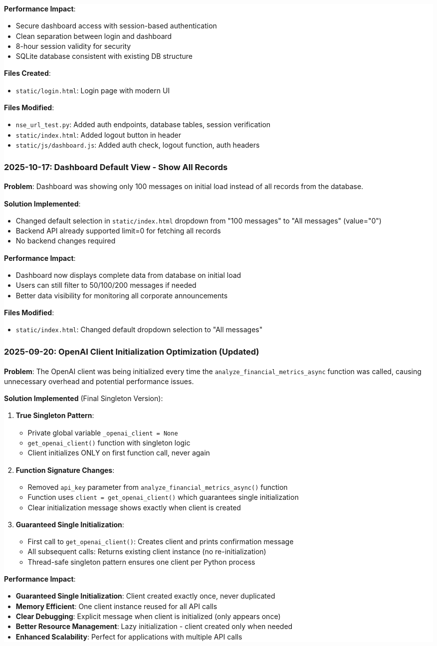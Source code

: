 **Performance Impact**:
- Secure dashboard access with session-based authentication
- Clean separation between login and dashboard
- 8-hour session validity for security
- SQLite database consistent with existing DB structure

**Files Created**:
- `static/login.html`: Login page with modern UI

**Files Modified**:
- `nse_url_test.py`: Added auth endpoints, database tables, session verification
- `static/index.html`: Added logout button in header
- `static/js/dashboard.js`: Added auth check, logout function, auth headers

### 2025-10-17: Dashboard Default View - Show All Records

**Problem**: Dashboard was showing only 100 messages on initial load instead of all records from the database.

**Solution Implemented**:
- Changed default selection in `static/index.html` dropdown from "100 messages" to "All messages" (value="0")
- Backend API already supported limit=0 for fetching all records
- No backend changes required

**Performance Impact**:
- Dashboard now displays complete data from database on initial load
- Users can still filter to 50/100/200 messages if needed
- Better data visibility for monitoring all corporate announcements

**Files Modified**:
- `static/index.html`: Changed default dropdown selection to "All messages"

### 2025-09-20: OpenAI Client Initialization Optimization (Updated)

**Problem**: The OpenAI client was being initialized every time the `analyze_financial_metrics_async` function was called, causing unnecessary overhead and potential performance issues.

**Solution Implemented** (Final Singleton Version):
1. **True Singleton Pattern**: 
   - Private global variable `_openai_client = None` 
   - `get_openai_client()` function with singleton logic
   - Client initializes ONLY on first function call, never again

2. **Function Signature Changes**:
   - Removed `api_key` parameter from `analyze_financial_metrics_async()` function
   - Function uses `client = get_openai_client()` which guarantees single initialization
   - Clear initialization message shows exactly when client is created

3. **Guaranteed Single Initialization**:
   - First call to `get_openai_client()`: Creates client and prints confirmation message
   - All subsequent calls: Returns existing client instance (no re-initialization)
   - Thread-safe singleton pattern ensures one client per Python process

**Performance Impact**:
- **Guaranteed Single Initialization**: Client created exactly once, never duplicated
- **Memory Efficient**: One client instance reused for all API calls
- **Clear Debugging**: Explicit message when client is initialized (only appears once)
- **Better Resource Management**: Lazy initialization - client created only when needed
- **Enhanced Scalability**: Perfect for applications with multiple API calls
